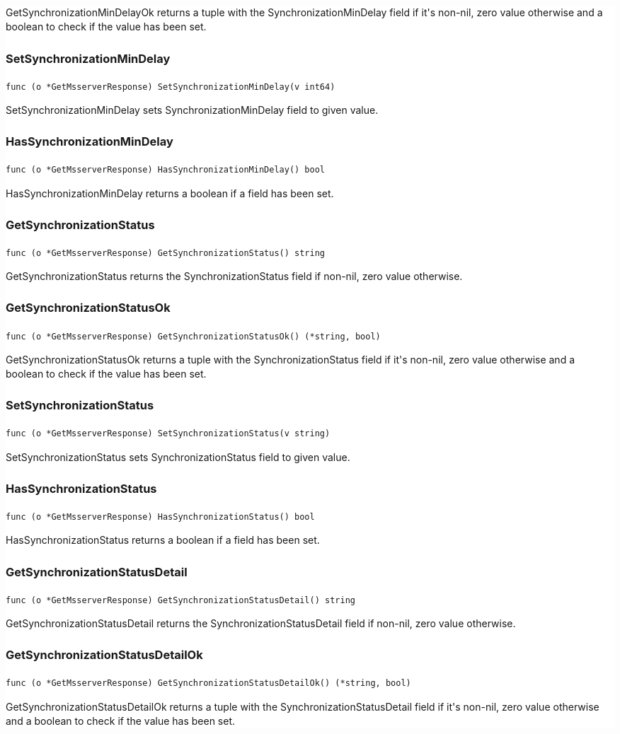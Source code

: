GetSynchronizationMinDelayOk returns a tuple with the SynchronizationMinDelay field if it's non-nil, zero value otherwise
and a boolean to check if the value has been set.

### SetSynchronizationMinDelay

`func (o *GetMsserverResponse) SetSynchronizationMinDelay(v int64)`

SetSynchronizationMinDelay sets SynchronizationMinDelay field to given value.

### HasSynchronizationMinDelay

`func (o *GetMsserverResponse) HasSynchronizationMinDelay() bool`

HasSynchronizationMinDelay returns a boolean if a field has been set.

### GetSynchronizationStatus

`func (o *GetMsserverResponse) GetSynchronizationStatus() string`

GetSynchronizationStatus returns the SynchronizationStatus field if non-nil, zero value otherwise.

### GetSynchronizationStatusOk

`func (o *GetMsserverResponse) GetSynchronizationStatusOk() (*string, bool)`

GetSynchronizationStatusOk returns a tuple with the SynchronizationStatus field if it's non-nil, zero value otherwise
and a boolean to check if the value has been set.

### SetSynchronizationStatus

`func (o *GetMsserverResponse) SetSynchronizationStatus(v string)`

SetSynchronizationStatus sets SynchronizationStatus field to given value.

### HasSynchronizationStatus

`func (o *GetMsserverResponse) HasSynchronizationStatus() bool`

HasSynchronizationStatus returns a boolean if a field has been set.

### GetSynchronizationStatusDetail

`func (o *GetMsserverResponse) GetSynchronizationStatusDetail() string`

GetSynchronizationStatusDetail returns the SynchronizationStatusDetail field if non-nil, zero value otherwise.

### GetSynchronizationStatusDetailOk

`func (o *GetMsserverResponse) GetSynchronizationStatusDetailOk() (*string, bool)`

GetSynchronizationStatusDetailOk returns a tuple with the SynchronizationStatusDetail field if it's non-nil, zero value otherwise
and a boolean to check if the value has been set.
